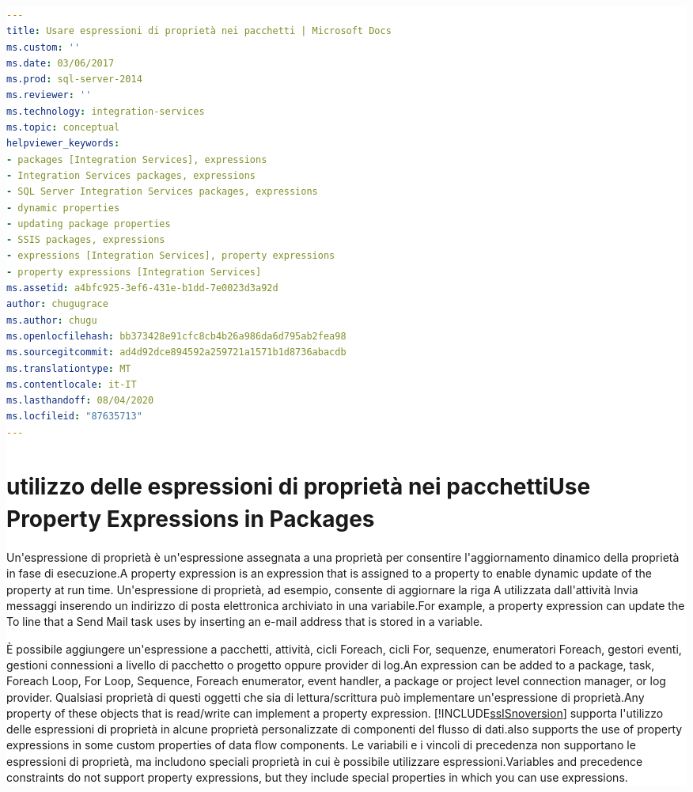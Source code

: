 ```yaml
---
title: Usare espressioni di proprietà nei pacchetti | Microsoft Docs
ms.custom: ''
ms.date: 03/06/2017
ms.prod: sql-server-2014
ms.reviewer: ''
ms.technology: integration-services
ms.topic: conceptual
helpviewer_keywords:
- packages [Integration Services], expressions
- Integration Services packages, expressions
- SQL Server Integration Services packages, expressions
- dynamic properties
- updating package properties
- SSIS packages, expressions
- expressions [Integration Services], property expressions
- property expressions [Integration Services]
ms.assetid: a4bfc925-3ef6-431e-b1dd-7e0023d3a92d
author: chugugrace
ms.author: chugu
ms.openlocfilehash: bb373428e91cfc8cb4b26a986da6d795ab2fea98
ms.sourcegitcommit: ad4d92dce894592a259721a1571b1d8736abacdb
ms.translationtype: MT
ms.contentlocale: it-IT
ms.lasthandoff: 08/04/2020
ms.locfileid: "87635713"
---
```

# <a name="use-property-expressions-in-packages"></a><span data-ttu-id="bbde6-102">utilizzo delle espressioni di proprietà nei pacchetti</span><span class="sxs-lookup"><span data-stu-id="bbde6-102">Use Property Expressions in Packages</span></span>
  <span data-ttu-id="bbde6-103">Un'espressione di proprietà è un'espressione assegnata a una proprietà per consentire l'aggiornamento dinamico della proprietà in fase di esecuzione.</span><span class="sxs-lookup"><span data-stu-id="bbde6-103">A property expression is an expression that is assigned to a property to enable dynamic update of the property at run time.</span></span> <span data-ttu-id="bbde6-104">Un'espressione di proprietà, ad esempio, consente di aggiornare la riga A utilizzata dall'attività Invia messaggi inserendo un indirizzo di posta elettronica archiviato in una variabile.</span><span class="sxs-lookup"><span data-stu-id="bbde6-104">For example, a property expression can update the To line that a Send Mail task uses by inserting an e-mail address that is stored in a variable.</span></span>

 <span data-ttu-id="bbde6-105">È possibile aggiungere un'espressione a pacchetti, attività, cicli Foreach, cicli For, sequenze, enumeratori Foreach, gestori eventi, gestioni connessioni a livello di pacchetto o progetto oppure provider di log.</span><span class="sxs-lookup"><span data-stu-id="bbde6-105">An expression can be added to a package, task, Foreach Loop, For Loop, Sequence, Foreach enumerator, event handler, a package or project level connection manager, or log provider.</span></span> <span data-ttu-id="bbde6-106">Qualsiasi proprietà di questi oggetti che sia di lettura/scrittura può implementare un'espressione di proprietà.</span><span class="sxs-lookup"><span data-stu-id="bbde6-106">Any property of these objects that is read/write can implement a property expression.</span></span> [!INCLUDE[ssISnoversion](../../../includes/ssisnoversion-md.md)] <span data-ttu-id="bbde6-107">supporta l'utilizzo delle espressioni di proprietà in alcune proprietà personalizzate di componenti del flusso di dati.</span><span class="sxs-lookup"><span data-stu-id="bbde6-107">also supports the use of property expressions in some custom properties of data flow components.</span></span> <span data-ttu-id="bbde6-108">Le variabili e i vincoli di precedenza non supportano le espressioni di proprietà, ma includono speciali proprietà in cui è possibile utilizzare espressioni.</span><span class="sxs-lookup"><span data-stu-id="bbde6-108">Variables and precedence constraints do not support property expressions, but they include special properties in which you can use expressions.</span></span>
